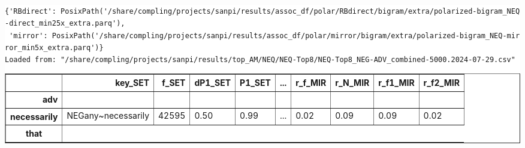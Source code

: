     {'RBdirect': PosixPath('/share/compling/projects/sanpi/results/assoc_df/polar/RBdirect/bigram/extra/polarized-bigram_NEQ-direct_min25x_extra.parq'),
     'mirror': PosixPath('/share/compling/projects/sanpi/results/assoc_df/polar/mirror/bigram/extra/polarized-bigram_NEQ-mirror_min5x_extra.parq')}
    Loaded from: "/share/compling/projects/sanpi/results/top_AM/NEQ/NEQ-Top8/NEQ-Top8_NEG-ADV_combined-5000.2024-07-29.csv"





<div>
<style scoped>
    .dataframe tbody tr th:only-of-type {
        vertical-align: middle;
    }

    .dataframe tbody tr th {
        vertical-align: top;
    }

    .dataframe thead th {
        text-align: right;
    }
</style>
<table border="1" class="dataframe">
  <thead>
    <tr style="text-align: right;">
      <th></th>
      <th>key_SET</th>
      <th>f_SET</th>
      <th>dP1_SET</th>
      <th>P1_SET</th>
      <th>...</th>
      <th>r_f_MIR</th>
      <th>r_N_MIR</th>
      <th>r_f1_MIR</th>
      <th>r_f2_MIR</th>
    </tr>
    <tr>
      <th>adv</th>
      <th></th>
      <th></th>
      <th></th>
      <th></th>
      <th></th>
      <th></th>
      <th></th>
      <th></th>
      <th></th>
    </tr>
  </thead>
  <tbody>
    <tr>
      <th>necessarily</th>
      <td>NEGany~necessarily</td>
      <td>42595</td>
      <td>0.50</td>
      <td>0.99</td>
      <td>...</td>
      <td>0.02</td>
      <td>0.09</td>
      <td>0.09</td>
      <td>0.02</td>
    </tr>
    <tr>
      <th>that</th>